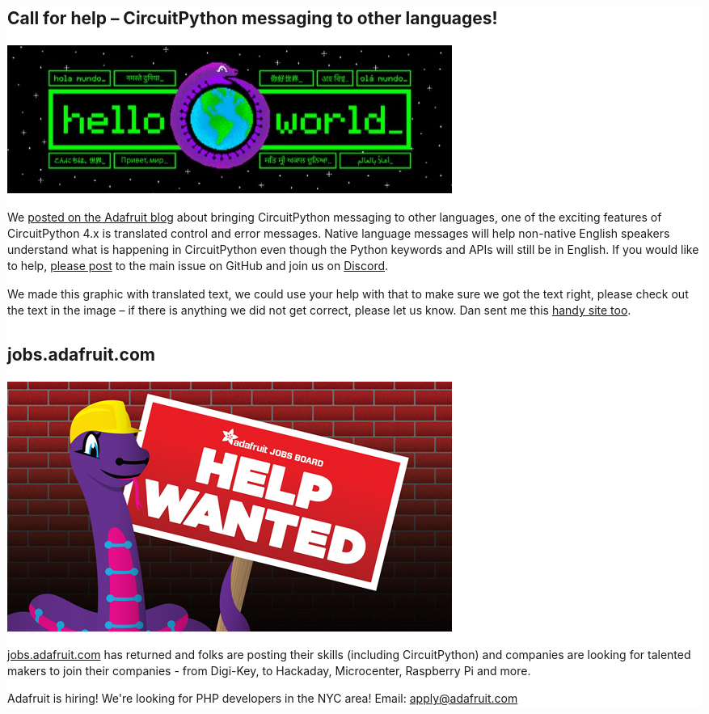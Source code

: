 ## Call for help – CircuitPython messaging to other languages!

[![Hello world](../assets/06252019/62519hello.jpg)](https://github.com/adafruit/circuitpython/issues/1098)

We [posted on the Adafruit blog](https://blog.adafruit.com/2018/08/15/help-bring-circuitpython-messaging-to-other-languages-circuitpython/) about bringing CircuitPython messaging to other languages, one of the exciting features of CircuitPython 4.x is translated control and error messages. Native language messages will help non-native English speakers understand what is happening in CircuitPython even though the Python keywords and APIs will still be in English. If you would like to help, [please post](https://github.com/adafruit/circuitpython/issues/1098) to the main issue on GitHub and join us on [Discord](https://adafru.it/discord).

We made this graphic with translated text, we could use your help with that to make sure we got the text right, please check out the text in the image – if there is anything we did not get correct, please let us know. Dan sent me this [handy site too](http://helloworldcollection.de/#Human).

## jobs.adafruit.com

[![jobs.adafruit.com](../assets/06252019/62519jobs.jpg)](https://jobs.adafruit.com/)

[jobs.adafruit.com](https://jobs.adafruit.com/) has returned and folks are posting their skills (including CircuitPython) and companies are looking for talented makers to join their companies - from Digi-Key, to Hackaday, Microcenter, Raspberry Pi and more.

Adafruit is hiring! We're looking for PHP developers in the NYC area! Email: [apply@adafruit.com](mailto:apply@adafruit.com)
